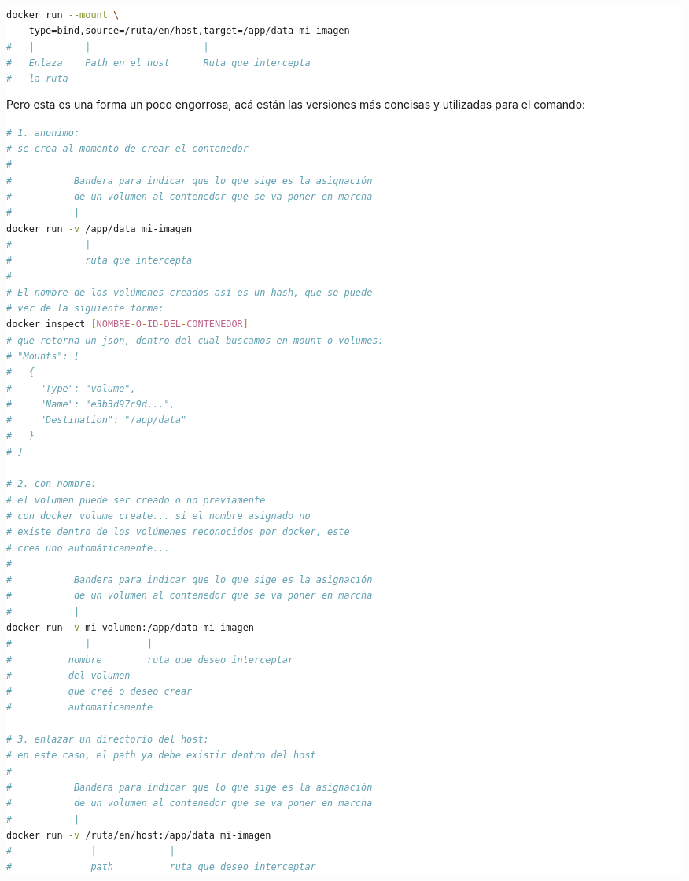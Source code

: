 ```bash
docker run --mount \
    type=bind,source=/ruta/en/host,target=/app/data mi-imagen
#   |         |                    |
#   Enlaza    Path en el host      Ruta que intercepta
#   la ruta
```

Pero esta es una forma un poco engorrosa, acá están las versiones más concisas y utilizadas para el comando:

```bash
# 1. anonimo:
# se crea al momento de crear el contenedor
#
#           Bandera para indicar que lo que sige es la asignación
#           de un volumen al contenedor que se va poner en marcha
#           |
docker run -v /app/data mi-imagen
#             |
#             ruta que intercepta
# 
# El nombre de los volúmenes creados así es un hash, que se puede
# ver de la siguiente forma:
docker inspect [NOMBRE-O-ID-DEL-CONTENEDOR]
# que retorna un json, dentro del cual buscamos en mount o volumes:
# "Mounts": [
#   {
#     "Type": "volume",
#     "Name": "e3b3d97c9d...",
#     "Destination": "/app/data"
#   }
# ]

# 2. con nombre:
# el volumen puede ser creado o no previamente 
# con docker volume create... si el nombre asignado no 
# existe dentro de los volúmenes reconocidos por docker, este
# crea uno automáticamente...
#
#           Bandera para indicar que lo que sige es la asignación
#           de un volumen al contenedor que se va poner en marcha
#           |
docker run -v mi-volumen:/app/data mi-imagen
#             |          |
#          nombre        ruta que deseo interceptar
#          del volumen
#          que creé o deseo crear 
#          automaticamente

# 3. enlazar un directorio del host:
# en este caso, el path ya debe existir dentro del host
#
#           Bandera para indicar que lo que sige es la asignación
#           de un volumen al contenedor que se va poner en marcha
#           |
docker run -v /ruta/en/host:/app/data mi-imagen
#              |             |
#              path          ruta que deseo interceptar
```
